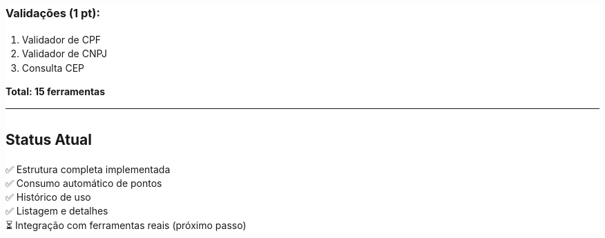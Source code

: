 ### Validações (1 pt):
1. Validador de CPF
2. Validador de CNPJ
3. Consulta CEP

**Total: 15 ferramentas**

---

## Status Atual

✅ Estrutura completa implementada  
✅ Consumo automático de pontos  
✅ Histórico de uso  
✅ Listagem e detalhes  
⏳ Integração com ferramentas reais (próximo passo)
